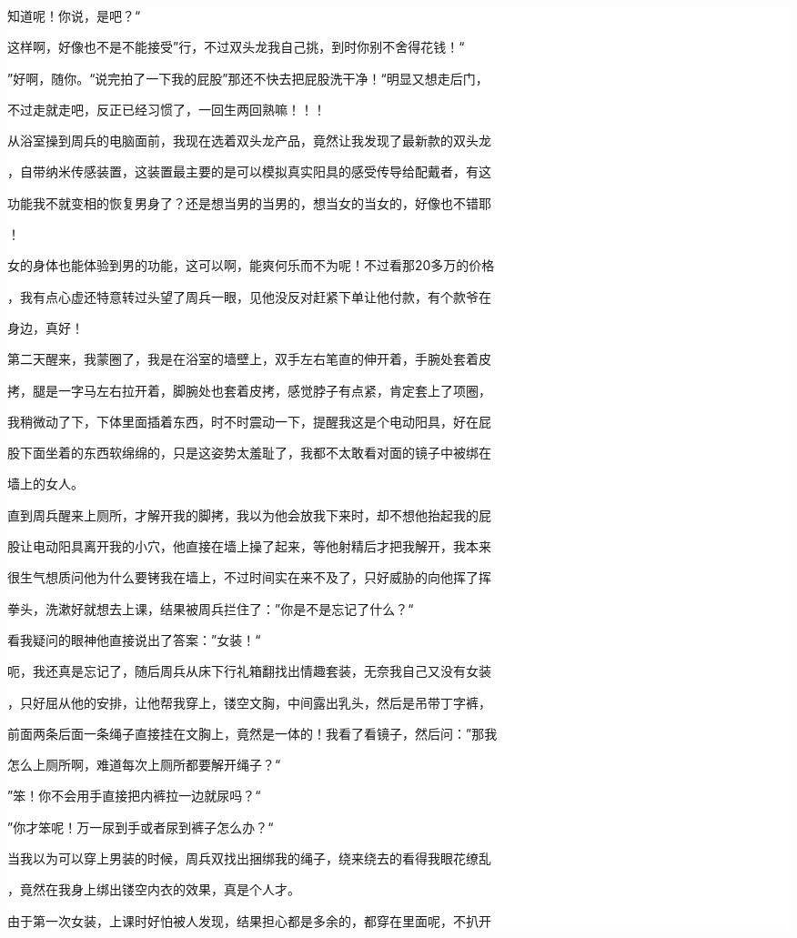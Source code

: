 知道呢！你说，是吧？“

这样啊，好像也不是不能接受”行，不过双头龙我自己挑，到时你别不舍得花钱！“

”好啊，随你。“说完拍了一下我的屁股”那还不快去把屁股洗干净！“明显又想走后门，

不过走就走吧，反正已经习惯了，一回生两回熟嘛！！！

从浴室操到周兵的电脑面前，我现在选着双头龙产品，竟然让我发现了最新款的双头龙

，自带纳米传感装置，这装置最主要的是可以模拟真实阳具的感受传导给配戴者，有这

功能我不就变相的恢复男身了？还是想当男的当男的，想当女的当女的，好像也不错耶

！

女的身体也能体验到男的功能，这可以啊，能爽何乐而不为呢！不过看那20多万的价格

，我有点心虚还特意转过头望了周兵一眼，见他没反对赶紧下单让他付款，有个款爷在

身边，真好！



第二天醒来，我蒙圈了，我是在浴室的墙壁上，双手左右笔直的伸开着，手腕处套着皮

拷，腿是一字马左右拉开着，脚腕处也套着皮拷，感觉脖子有点紧，肯定套上了项圈，

我稍微动了下，下体里面插着东西，时不时震动一下，提醒我这是个电动阳具，好在屁

股下面坐着的东西软绵绵的，只是这姿势太羞耻了，我都不太敢看对面的镜子中被绑在

墙上的女人。



直到周兵醒来上厕所，才解开我的脚拷，我以为他会放我下来时，却不想他抬起我的屁

股让电动阳具离开我的小穴，他直接在墙上操了起来，等他射精后才把我解开，我本来

很生气想质问他为什么要铐我在墙上，不过时间实在来不及了，只好威胁的向他挥了挥

拳头，洗漱好就想去上课，结果被周兵拦住了：”你是不是忘记了什么？“

看我疑问的眼神他直接说出了答案：”女装！“

呃，我还真是忘记了，随后周兵从床下行礼箱翻找出情趣套装，无奈我自己又没有女装

，只好屈从他的安排，让他帮我穿上，镂空文胸，中间露出乳头，然后是吊带丁字裤，

前面两条后面一条绳子直接挂在文胸上，竟然是一体的！我看了看镜子，然后问：”那我

怎么上厕所啊，难道每次上厕所都要解开绳子？“



”笨！你不会用手直接把内裤拉一边就尿吗？“

”你才笨呢！万一尿到手或者尿到裤子怎么办？“

当我以为可以穿上男装的时候，周兵双找出捆绑我的绳子，绕来绕去的看得我眼花缭乱

，竟然在我身上绑出镂空内衣的效果，真是个人才。



由于第一次女装，上课时好怕被人发现，结果担心都是多余的，都穿在里面呢，不扒开
